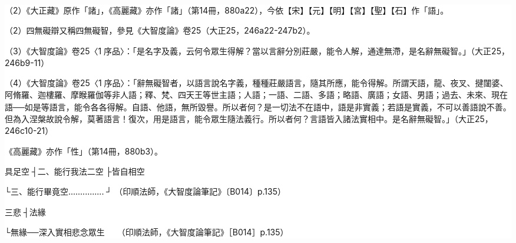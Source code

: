 [^30]: 無邊＋（身）【宋】【宮】。（大正25，416d，n.25）

[^31]: 《大正藏》原作「世界量」，今依《高麗藏》作「量世界」（第14冊，880a18）。

[^32]: 犍闥婆＝揵闥婆【宋】【元】【明】【宮】，＝揵闥波【聖】下同。（大正25，417d，n.1）

[^33]: （1）諸＝語【宋】【元】【明】【宮】【聖】【石】。（大正25，417d，n.2）

（2）《大正藏》原作「諸」，《高麗藏》亦作「諸」（第14冊，880a22），今依【宋】【元】【明】【宮】【聖】【石】作「語」。

[^34]: （1）辭辯：四無礙辯（義無礙辯、法無礙辯、辭無礙辯、樂說無礙智）中之「辭無礙辯」。

（2）四無礙辯又稱四無礙智，參見《大智度論》卷25（大正25，246a22-247b2）。

（3）《大智度論》卷25〈1
序品〉：「是名字及義，云何令眾生得解？當以言辭分別莊嚴，能令人解，通達無滯，是名辭無礙智。」（大正25，246b9-11）

（4）《大智度論》卷25〈1
序品〉：「辭無礙智者，以語言說名字義，種種莊嚴語言，隨其所應，能令得解。所謂天語，龍、夜叉、揵闥婆、阿脩羅、迦樓羅、摩睺羅伽等非人語；釋、梵、四天王等世主語；人語；一語、二語、多語；略語、廣語；女語、男語；過去、未來、現在語──如是等語言，能令各各得解。自語、他語，無所毀譽。所以者何？是一切法不在語中，語是非實義；若語是實義，不可以善語說不善。但為入涅槃故說令解，莫著語言！復次，用是語言，能令眾生隨法義行。所以者何？言語皆入諸法實相中。是名辭無礙智。」（大正25，246c10-21）

[^35]: 參見《大般若波羅蜜多經》卷416〈18
修治地品〉：「云何菩薩摩訶薩應圓滿入胎具足？善現！若菩薩摩訶薩雖一切生處實恒化生，而為益有情現入胎藏，於中具足無邊勝事，是為菩薩摩訶薩應圓滿入胎具足。」（大正7，88b3-6）

[^36]: 性＝姓【宋】【元】【明】【宮】【石】。（大正25，417d，n.4）

《高麗藏》亦作「性」（第14冊，880b3）。

[^37]: 參見《大般若波羅蜜多經》卷416〈18
修治地品〉：「云何菩薩摩訶薩應圓滿種姓具足？善現！若菩薩摩訶薩常在過去諸菩薩摩訶薩種姓中生，是為菩薩摩訶薩應圓滿種姓具足。」（大正7，88b13-16）

[^38]: 參見《大般若波羅蜜多經》卷416〈18
修治地品〉：「云何菩薩摩訶薩應圓滿生身具足？善現！若菩薩摩訶薩於初生時，其身具足一切相好，放大光明遍照無邊諸佛世界，亦令彼界六種變動，有情遇者無不蒙益，是為菩薩摩訶薩應圓滿生身具足。」（大正7，88b19-24）

[^39]: 必＝畢【石】。（大正25，417d，n.5）

[^40]: 善＋（根）【宋】【元】【明】【宮】。（大正25，417d，n.6）

[^41]: （清）＋淨【石】。（大正25，417d，n.7）

[^42]: 參見《大般若波羅蜜多經》卷416〈18
修治地品〉：「云何菩薩摩訶薩應圓滿一切功德成辦具足？善現！若菩薩摩訶薩滿足殊勝福慧資糧，成就有情、嚴淨佛土，是為菩薩摩訶薩應圓滿一切功德成辦具足。」（大正7，88c7-10）

[^43]: 參見印順法師，《初期大乘佛教之起源與開展》，p.707、pp.710-711。

[^44]: （圓）＋滿【元】【明】。（大正25，417d，n.8）

[^45]: 為＝名【石】。（大正25，417d，n.9）

[^46]: 參見《大般若波羅蜜多經》卷416〈18
修治地品〉：「云何菩薩摩訶薩住第十地已，與諸如來應言無別？善現！是菩薩摩訶薩已圓滿六波羅蜜多，乃至已圓滿十八佛不共法，具一切智、一切相智，若復永斷一切煩惱習氣相續便住佛地。由此故說：若菩薩摩訶薩住第十地已，與諸如來應言無別。」（大正7，88c11-17）

[^47]: 忍＝人【聖】【石】。（大正25，417d，n.10）

[^48]: 參見《大般若波羅蜜多經》卷416〈18
修治地品〉：「善現！云何菩薩摩訶薩住第十地趣如來地？善現！是菩薩摩訶薩方便善巧，行六波羅蜜多、四念住乃至十八佛不共法，超淨觀地、種姓地、第八地、具見地、薄地、離欲地、已辦地、獨覺地及菩薩地，又能永斷一切煩惱習氣相續，便成如來、應、正等覺住如來地。善現！如是菩薩摩訶薩住第十地趣如來地。」（大正7，88c17-24）

[^49]: 〔是名〕－【宋】【元】【明】【宮】。（大正25，417d，n.11）

[^50]: （論）＋者【明】，者＝釋【石】。（大正25，417d，n.12）

[^51]: 我等二十法，即第七地菩薩不著我、不著眾生乃至不著依戒見等二十法，參見《摩訶般若波羅蜜經》卷6〈20
發趣品〉（大正8，257a27-b9)，《大智度論》卷50（大正25，416b7-22）。

[^52]: 《正觀》，（6），p.137：我不可得，參見《大智度論》卷12（大正25，148b3-150a17）、卷31（大正25，295c-296a）、卷42（大正25，364c21-365a15，368c28-369a24）。

[^53]: 一＝必【宋】【宮】【聖】。（大正25，417d，n.13）

[^54]: ┌一、能行十八空............... ┐

具足空 ┤二、能行我法二空 ├皆自相空

└三、能行畢竟空............... ┘
（印順法師，《大智度論筆記》〔B014〕p.135）

[^55]: 〔利根〕－【石】。（大正25，417d，n.14）

[^56]: （自）＋相【元】【明】。（大正25，417d，n.15）

[^57]: 三事：空、無相、無作。

[^58]: 上以說三＝已上說【宋】【元】【明】，＝以上說【宮】【聖】。（大正25，417d，n.16）

[^59]: 《正觀》，（6），p.137：就「具足空」解說，參見《大智度論》卷50（大正25，417b2-15）。

[^60]: 〔眾〕－【宋】【元】【明】【宮】【聖】【石】。（大正25，417d，n.17）

[^61]: 參見《大智度論》卷20（大正25，208c-209a）、卷40（大正25，350b25-29）。

[^62]: 〔性〕－【宋】【元】【明】【宮】【聖】。（大正25，417d，n.18）

[^63]: ┌生緣

三悲 ┤法緣

└無緣──深入實相悲念眾生　　（印順法師，《大智度論筆記》［B014］p.135）

[^64]: 〔則〕－【宋】【元】【明】【宮】。（大正25，417d，n.19）

[^65]: 國＋（土）【石】。（大正25，417d，n.20）

[^66]: 今＝令【宋】【元】【明】【宮】。（大正25，417d，n.21）

[^67]: 《正觀》，（6），p.137：參見《大智度論》卷5〈1
序品〉：「善法、不善法、有漏、無漏、有為、無為等法──如是諸法入不二入法門，入實法相門。如是入竟，是中深入諸法實相時，心忍直入、無諍無礙，是名法等忍。」（大正25，97b22-29）


[^1]: 參見《大般若波羅蜜多經》卷416〈18
[^2]: 參見《大般若波羅蜜多經》卷416〈18
[^3]: 「不著十八界」與「不著十二入」位置互換【石】。（大正25，416d，n.10）
[^4]: 參見《大般若波羅蜜多經》卷416〈18
[^5]: 三三昧：自相空，不念諸相，三界中不作。（印順法師，《大智度論筆記》〔E003〕p.289）
[^6]: 〔佛〕－【宋】【元】【明】【宮】【聖】。（大正25，416d，n.11）
[^7]: 參見《大般若波羅蜜多經》卷416〈18
[^8]: 參見《大般若波羅蜜多經》卷416〈18
[^9]: 作故＝作故忍【宋】【宮】【聖】【石】，＝作忍故【元】【明】。（大正25，416d，n.13）
[^10]: 參見《大般若波羅蜜多經》卷416〈18
[^11]: （一）＋心【元】【明】【石】。（大正25，416d，n.14）
[^12]: 行＝作【石】。（大正25，416d，n.15）
[^13]: 參見《大般若波羅蜜多經》卷416〈18
[^14]: 參見《大般若波羅蜜多經》卷416〈18
[^15]: 想＝相【石】。（大正25，416d，n.16）
[^16]: 想＝相【聖】。（大正25，416d，n.17）
[^17]: 參見《大般若波羅蜜多經》卷416〈18
[^18]: 參見《大般若波羅蜜多經》卷416〈18
[^19]: 參見《大般若波羅蜜多經》卷416〈18
[^20]: 〔故〕－【宋】【宮】【聖】。（大正25，416d，n.18）
[^21]: 參見《大般若波羅蜜多經》卷416〈18
[^22]: （慧地）＋調意【元】【明】。（大正25，416d，n.19）
[^23]: 參見《大般若波羅蜜多經》卷416〈18
[^24]: 〔一〕－【宮】。（大正25，416d，n.20）
[^25]: 國＝界【宋】【元】【明】【宮】【聖】下同。（大正25，416d，n.21）
[^26]: 〔云何菩薩〕－【聖】。（大正25，416d，n.22）
[^27]: 參見《大般若波羅蜜多經》卷416〈18
[^28]: （1）四＝五【元】【明】【聖】【石】。（大正25，416d，n.23）
[^29]: 而＝所【宋】【元】【明】【宮】。（大正25，416d，n.24）
[^68]: 《正觀》，（6），p.137：參見《大智度論》卷15（大正25，170b16-172a4），《大智度論》卷18（大正25，190b10-191a1），《大智度論》卷43（大正25，370a21-c23）。
[^69]: 法忍＝忍法【宋】【元】【明】【宮】【聖】。（大正25，417d，n.23）
[^70]: 〔名〕－【宋】【元】【明】【宮】。（大正25，417d，n.24）
[^71]: 說諸＝諸說【宋】【宮】。（大正25，417d，n.25）
[^72]: 不二法：根塵不生識。（印順法師，《大智度論筆記》〔E007〕p.299）
[^73]: 七住菩薩：轉法見。（印順法師，《大智度論筆記》〔E006〕p.297）
[^74]: ┌一、七地前折伏粗煩惱──愛見慢等細者七地離
[^75]: 參見Lamotte（1980, p.2428, n.1）：參見《智度論》卷39〈4
[^76]: 是＝者【宋】【宮】。（大正25，417d，n.26）
[^77]: 即＝則【宋】【宮】。（大正25，417d，n.27）
[^78]: 煩惱即實相。（印順法師，《大智度論筆記》〔E007〕p.299）
[^79]: ┌初三地──慧多定少........................ ┐
[^80]: 今＝令【宋】【元】【明】【宮】＊。（大正25，417d，n.21）
[^81]: 先於＝於先【宋】【元】【明】【宮】。（大正25，417d，n.29）
[^82]: 〔伏〕－【宋】【元】【明】【宮】【聖】。（大正25，418d，n.1）
[^83]: ┌六地折伏五情
[^84]: 七住菩薩：肉身。入定不著習氣，出定有習氣。（印順法師，《大智度論筆記》〔E006〕p.297）
[^85]: 以＝已【宋】【宮】。（大正25，418d，n.2）
[^86]: 知＝如【宋】【元】【明】【宮】。（大正25，418d，n.3）
[^87]: 〔二劫乃至〕－【宋】【宮】【聖】。（大正25，418d，n.4）
[^88]: 差＝瘥【宋】【元】【明】【宮】。（大正25，418d，n.5）
[^89]: 還＝眾【宋】【宮】。（大正25，418d，n.6）
[^90]: 七住菩薩：欲自滅心，十方佛勸。（印順法師，《大智度論筆記》〔E006〕p.297）
[^91]: （1）參見《佛說無量壽經》卷上（大正12，267b19-c13）。
[^92]: 《正觀》，（6），p.137：參見《大智度論》卷10（大正25，134b）、卷38（大正25，342c28-343a4）、卷39（大正25，344b1-16）。
[^93]: （聖）＋王【宋】【元】【明】【宮】。（大正25，418d，n.7）
[^94]: （1）參見《摩訶般若波羅蜜經》卷6〈20
[^95]: 法＝出【聖】。（大正25，418d，n.9）
[^96]: 法身：法空不可得。（印順法師，《大智度論筆記》〔E007〕p.299）
[^97]: 法空：緣生無性。（印順法師，《大智度論筆記》〔E007〕p.299）
[^98]: 《正觀》，（6），p.138：參見《大智度論》卷24（大正25，238c27-239a26）。
[^99]: ┌菩薩自淨其身
[^100]: （此）＋彼【石】。（大正25，418d，n.10）
[^101]: 「心淨眾生淨，心淨國土淨」，參見：
[^102]: 作＝住【聖】。（大正25，418d，n.11）
[^103]: 四種兵：象兵、馬兵、車兵、步兵。參見《雜阿含經》卷40（1114經）（大正2，294a16）；《長阿含經》卷4《遊行經》（大正1，29b16-18）；《最勝問菩薩十住除垢斷結經》卷8（大正10，1030c5-6）等。
[^104]: 殺活：1.謂死與生。2.指定人之死活。（《漢語大詞典》（六），p.1491）
[^105]: 今＝念【宋】【元】【明】【宮】。（大正25，418d，n.12）
[^106]: ┌如幻三昧
[^107]: 役用：1.役使；使用。（《漢語大詞典》（三），p.926）
[^108]: 役力：猶效力。晉陸雲《〈盛德頌〉序》："臣命違千載之運，身生四百之外，恨不得役力聖明之鑒，寓目風塵之會。"（《漢語大詞典》（三），p.925）
[^109]: 本行：九地中攝。（印順法師，《大智度論筆記》［H014］p.405）
[^110]: 所應＝應所【宋】【宮】【聖】。（大正25，418d，n.13）
[^111]: 或＝有【石】。（大正25，418d，n.14）
[^112]: （1）華嚴經：一佛世界［義似出此］。（印順法師，《大智度論筆記》［H017］p.409）
[^113]: ┌三千大千世界────────一世界
[^114]: 六度：前五──福；第六──慧。（印順法師，《大智度論筆記》〔E007〕p.298）
[^115]: 智＋（慧）【石】。（大正25，418d，n.15）
[^116]: 故＋（願智故）【石】。（大正25，418d，n.16）
[^117]: 菩薩入胎：二說。（印順法師，《大智度論筆記》〔E007〕p.299）
[^118]: 下＋（故）【聖】。（大正25，419d，n.1）
[^119]: 案：經中第五法是「家成就」，第六法是「所生成就」，論之次第與經所說相反。
[^120]: 俟（ㄙˋ）：2.等待。（《漢語大詞典》（一），p.1433）
[^121]: 俟待＝使侍【聖】。（大正25，419d，n.2）
[^122]: 第六法「所生成就」，《摩訶般若波羅蜜經》僅提到「若剎利家生，若婆羅門家生故」（大正25，417a3-4），而《大智度論》另提及「放大光明，照無量世界」，此似與第九法「云何菩薩出生成就？生時光明遍照無量無邊世界，亦不取相故」（大正25，417a7-8）有關。
[^123]: 某＝其【聖】【石】。（大正25，419d，n.3）
[^124]: 〔生〕－【石】。（大正25，419d，n.4）
[^125]: 案：經中第五法是「家成就」，第六法是「所生成就」，論之次第與經所說相反。
[^126]: 〔利〕－【石】。（大正25，419d，n.5）
[^127]: 生＋（成就）【元】【明】。（大正25，419d，n.6）
[^128]: 參見《長阿含經》卷1（1經）《大本經》（大正1，2a16-19）。
[^129]: 得＝是【石】。（大正25，419d，n.9）
[^130]: 姓＝性【元】【明】。（大正25，419d，n.10）
[^131]: ┌一云、初深心牢固是
[^132]: （1）《高麗藏》作「瞿毗耶」（第14冊，883c）。
[^133]: 參見Lamotte（1980, p.2441, n.1）：參見《方廣佛華嚴經》卷75〈39
[^134]: 毘＝鞞【宋】【元】【明】【宮】。（大正25，419d，n.11）
[^135]: 不可思議經：瞿毘耶眷屬皆住不退。（印順法師，《大智度論筆記》［H016］p.408）
[^136]: 共＝具【宋】【宮】。（大正25，419d，n.12）
[^137]: 居士寶，又稱為「主藏寶、典藏寶」，為轉輪聖王七寶（輪寶、象寶、馬寶、珠寶、玉女寶、典藏寶、典兵寶）之一。參見《長阿含經》卷3（2經）《遊行經》（大正1，22b18-c6）。
[^138]: 第九法「出生成就」，《經》說「云何菩薩出生成就？生時光明遍照無量無邊世界，亦不取相故。」（大正25，417a7-8）此處《論》未解釋，然前釋第六法「生成就」時卻提到「菩薩從母右脇出，如滿月從雲中出，放大光明，照無量世界」（大正25，419a11-13）。
[^139]: 婇＝綵【聖】。（大正25，419d，n.13）
[^140]: 狀＝然【聖】。（大正25，419d，n.14）
[^141]: 齎（ㄐㄧ）持：攜帶，攜持。（《漢語大詞典》（十二），p.1443）
[^142]: 〔王〕－【宋】【元】【明】【宮】【聖】。（大正25，419d，n.15）
[^143]: 捧＝奉【石】。（大正25，419d，n.16）
[^144]: 《正觀》，（6），p.138：參見《智度論》卷50（大正25，417a11-13）。
[^145]: 〔葉〕－【聖】。（大正25，419d，n.17）
[^146]: ┌七地───破諸煩惱，自利具足
[^147]: 〔他〕－【宋】【元】【明】【宮】【聖】【石】。（大正25，419d，n.18）
[^148]: ┌約三乘共地，即是佛地
[^149]: （諸）＋菩薩【宋】【元】【明】【宮】。（大正25，419d，n.19）
[^150]: 參見《大智度論》卷46〈18
[^151]: 《摩訶般若波羅蜜經》卷5〈18
[^152]: 參見《大般若波羅蜜多經》卷416〈19
[^153]: 參見《大般若波羅蜜多經》卷416〈19
[^154]: 〔人〕－【聖】。（大正25，419d，n.24）
[^155]: 無＋（上）【聖】。（大正25，419d，n.25）
[^156]: （1）《放光般若經》卷4〈22
[^157]: 波＝婆【聖】，〔波〕－【石】。（大正25，420d，n.1）
[^158]: 波羅蜜＋（相）【元】【明】。（大正25，420d，n.2）
[^159]: 四念處＋（性）【宋】【元】【明】【宮】。（大正25，420d，n.4）
[^160]: 分＋（性）【宋】【元】【明】【宮】。（大正25，420d，n.5）
[^161]: 阿羅漢＋（性）【宋】【元】【明】【宮】。（大正25，420d，n.6）
[^162]: 佛＋（性）【宋】【元】【明】【宮】。（大正25，420d，n.7）
[^163]: 佛＋（性）【宋】【元】【明】【宮】。（大正25，420d，n.7-1）
[^164]: 〔道〕－【石】。（大正25，420d，n.8）
[^165]: （1）參見《大般若波羅蜜多經》卷416〈19
[^166]: 性＝無作【宋】【元】【明】【宮】【聖】【石】。（大正25，420d，n.9）
[^167]: 參見《大般若波羅蜜多經》卷416〈19
[^168]: 〔至〕－【宋】【元】【明】【宮】【聖】。（大正25，420d，n.10）
[^169]: 〔法〕－【宋】【元】【明】【宮】。（大正25，420d，n.11）
[^170]: 參見《大般若波羅蜜多經》卷416：「善現！由此因緣，如是大乘從三界中出，至一切智智中住，然以無二為方便故無出無住。所以者何？無相之法無動轉故。」（大正7，90c7-10)
[^171]: 稱：5.述說，聲稱。（《漢語大詞典》（八），p.111）
[^172]: （1）般若數量：十萬偈。（印順法師，《大智度論筆記》〔E008〕p.300）
[^173]: 須菩提問了五個問題，參見《摩訶般若波羅蜜經》卷5〈18
[^174]: 〔異時〕－【宋】【元】【明】【宮】【聖】。（大正25，420d，n.13）
[^175]: （1）《大正藏》原作「日」，今依《高麗藏》作「旦」（第14冊，885b21）。
[^176]: （1）參見《妙法蓮華經》卷1〈1
[^177]: 〔斷〕－【聖】。（大正25，420d，n.14）
[^178]: 不二法：斷菩薩著故說。（印順法師，《大智度論筆記》〔E007〕p.299）
[^179]: 《大智度論》卷50〈21
[^180]: 參見《大智度論》卷50〈21
[^181]: 一相無相：導凡夫說。（印順法師，《大智度論筆記》〔E008〕p.300）
[^182]: 《正觀》，（6），p.138：如、法性，參見《大智度論》卷32（大正25，297b24-c12）。
[^183]: 〔法〕－【宋】【宮】。（大正25，420d，n.15）
[^184]: 《正觀》，（6），p.138：法相，參見《大智度論》卷6（大正25，102c26-29）、卷15（169c3-29；171a7-18）、卷18（194b1-195a13）、卷25（246a23-b11）、卷31（293a25-294c10）、卷32（298c）、卷53（436b15-18）、卷67（528b16-28）、卷70（550c10-15）。
[^185]: （此）＋五眾【石】。（大正25，420d，n.16）
[^186]: 六度：遣著故說空。（印順法師，《大智度論筆記》〔E008〕p.300）
[^187]: 〔俗〕－【宋】【元】【明】【宮】【石】。（大正25，421d，n.1）
[^188]: 二諦：有名相，無名相。（印順法師，《大智度論筆記》〔E002〕p.286）
[^189]: 《正觀》，（6），p.138：參見《智度論》卷25（大正25，246a23-c24）、卷36（大正25，326b20-327a19）、卷41（大正25，358a17-c8）、卷42（大正25，364c1-365a15）。
[^190]: 〔出〕－【聖】【石】。（大正25，421d，n.2）
[^191]: 參見《大智度論》卷46〈18
[^192]: 參見《大般若波羅蜜多經》卷417〈19
[^193]: 起＝相【宋】【元】【明】【宮】【聖】。（大正25，421d，n.3）
[^194]: 參見《大般若波羅蜜多經》卷417〈19
[^195]: 〔乃至無作相〕－【宋】【元】【明】【宮】【聖】【石】。（大正25，421d，n.5）
[^196]: 相＝法【元】【石】。（大正25，421d，n.6）
[^197]: 作＝住【聖】。（大正25，421d，n.7）
[^198]: 作＝住【聖】。（大正25，421d，n.7）
[^199]: 住處＝所住【宋】【宮】【聖】，＝所住處【元】【明】。（大正25，421d，n.8）
[^200]: 法＝故【石】。（大正25，421d，n.9）
[^201]: 參見《大般若波羅蜜多經》卷417〈19
[^202]: 《大智度論》卷50〈21
[^203]: 《正觀》，（6），p.138：參見《大智度論》卷50（大正25，419c14-18）的經文與（大正25，420c3-15）論的解說。
[^204]: 此＝是【石】。（大正25，421d，n.10）
[^205]: 有＝自【宋】【宮】。（大正25，421d，n.11）
[^206]: ┌一、不住者，自相中不住；非不住者，異相中不住。
[^207]: 法＝相【石】。（大正25，421d，n.12）
[^208]: 參見《大智度論》卷46〈18
[^209]: 《摩訶般若波羅蜜經》卷5〈18
[^210]: 〔及〕－【宋】【宮】【聖】。（大正25，421d，n.13）
[^211]: 參見《大般若波羅蜜多經》卷417〈19
[^212]: 知＝智【石】。（大正25，421d，n.14）
[^213]: 眾＝陰【石】。（大正25，421d，n.15）
[^214]: 參見《大般若波羅蜜多經》卷417〈19
[^215]: 得＋（須陀洹不可得）【石】。（大正25，421d，n.16）
[^216]: 〔欲〕－【宋】【宮】【聖】。（大正25，421d，n.17）
[^217]: （論）＋者【元】【明】，者＝釋【石】。（大正25，421d，n.18）
[^218]: 案：經舉乘、出者、所用法、出時等四法空，但論僅釋前三法。
[^219]: 〔者〕－【宋】【元】【明】【宮】【聖】。（大正25，421d，n.19）
[^220]: 「須陀洹乃至薩婆若」，指《摩訶般若波羅蜜經》卷6〈21
[^221]: ┌有法，智慧少故不能得
[^222]: 〔益〕－【宋】【宮】。（大正25，422d，n.1）